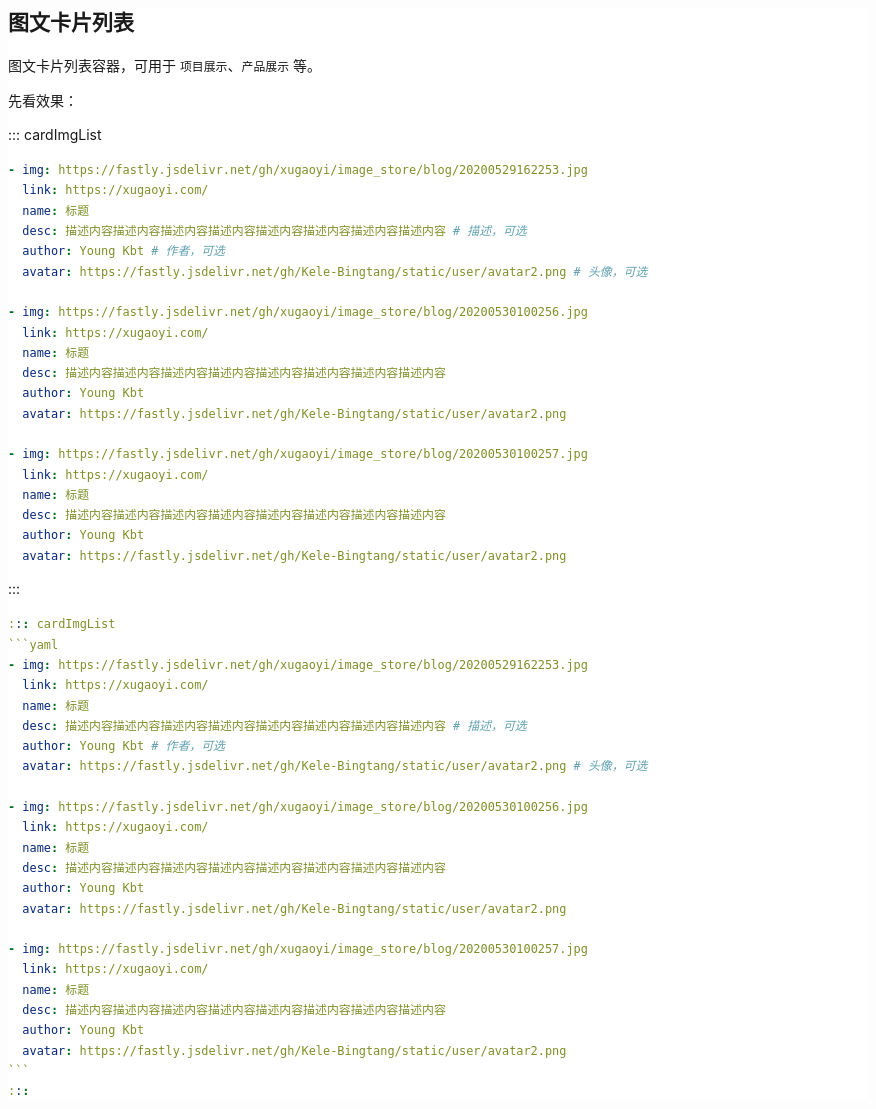 ## 图文卡片列表<Badge text="v1.1.0 +"></Badge>



图文卡片列表容器，可用于 `项目展示`、`产品展示` 等。

先看效果：

::: cardImgList
```yaml
- img: https://fastly.jsdelivr.net/gh/xugaoyi/image_store/blog/20200529162253.jpg
  link: https://xugaoyi.com/
  name: 标题
  desc: 描述内容描述内容描述内容描述内容描述内容描述内容描述内容描述内容 # 描述，可选
  author: Young Kbt # 作者，可选
  avatar: https://fastly.jsdelivr.net/gh/Kele-Bingtang/static/user/avatar2.png # 头像，可选
  
- img: https://fastly.jsdelivr.net/gh/xugaoyi/image_store/blog/20200530100256.jpg
  link: https://xugaoyi.com/
  name: 标题
  desc: 描述内容描述内容描述内容描述内容描述内容描述内容描述内容描述内容
  author: Young Kbt
  avatar: https://fastly.jsdelivr.net/gh/Kele-Bingtang/static/user/avatar2.png
  
- img: https://fastly.jsdelivr.net/gh/xugaoyi/image_store/blog/20200530100257.jpg
  link: https://xugaoyi.com/
  name: 标题
  desc: 描述内容描述内容描述内容描述内容描述内容描述内容描述内容描述内容
  author: Young Kbt
  avatar: https://fastly.jsdelivr.net/gh/Kele-Bingtang/static/user/avatar2.png
```
:::



~~~yml
::: cardImgList
```yaml
- img: https://fastly.jsdelivr.net/gh/xugaoyi/image_store/blog/20200529162253.jpg
  link: https://xugaoyi.com/
  name: 标题
  desc: 描述内容描述内容描述内容描述内容描述内容描述内容描述内容描述内容 # 描述，可选
  author: Young Kbt # 作者，可选
  avatar: https://fastly.jsdelivr.net/gh/Kele-Bingtang/static/user/avatar2.png # 头像，可选
  
- img: https://fastly.jsdelivr.net/gh/xugaoyi/image_store/blog/20200530100256.jpg
  link: https://xugaoyi.com/
  name: 标题
  desc: 描述内容描述内容描述内容描述内容描述内容描述内容描述内容描述内容
  author: Young Kbt
  avatar: https://fastly.jsdelivr.net/gh/Kele-Bingtang/static/user/avatar2.png
  
- img: https://fastly.jsdelivr.net/gh/xugaoyi/image_store/blog/20200530100257.jpg
  link: https://xugaoyi.com/
  name: 标题
  desc: 描述内容描述内容描述内容描述内容描述内容描述内容描述内容描述内容
  author: Young Kbt
  avatar: https://fastly.jsdelivr.net/gh/Kele-Bingtang/static/user/avatar2.png
```
:::
~~~
